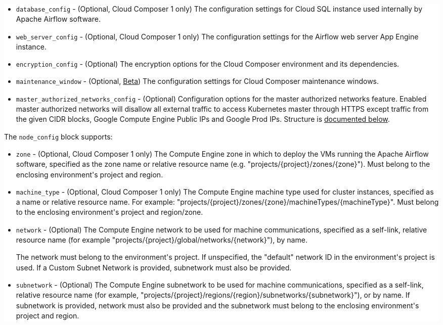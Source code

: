 * `database_config` -
  (Optional, Cloud Composer 1 only)
  The configuration settings for Cloud SQL instance used internally
  by Apache Airflow software.

* `web_server_config` -
  (Optional, Cloud Composer 1 only)
  The configuration settings for the Airflow web server App Engine instance.

* `encryption_config` -
  (Optional)
  The encryption options for the Cloud Composer environment and its
  dependencies.

* `maintenance_window` -
  (Optional, [Beta](https://terraform.io/docs/providers/google/guides/provider_versions.html))
  The configuration settings for Cloud Composer maintenance windows.

* `master_authorized_networks_config` -
  (Optional)
  Configuration options for the master authorized networks feature. Enabled
  master authorized networks will disallow all external traffic to access
  Kubernetes master through HTTPS except traffic from the given CIDR blocks,
  Google Compute Engine Public IPs and Google Prod IPs. Structure is
  [documented below](#nested_master_authorized_networks_config_c1).

<a name="nested_node_config_c1"></a>The `node_config` block supports:

* `zone` -
  (Optional, Cloud Composer 1 only)
  The Compute Engine zone in which to deploy the VMs running the
  Apache Airflow software, specified as the zone name or
  relative resource name (e.g. "projects/{project}/zones/{zone}"). Must
  belong to the enclosing environment's project and region.

* `machine_type` -
  (Optional, Cloud Composer 1 only)
  The Compute Engine machine type used for cluster instances,
  specified as a name or relative resource name. For example:
  "projects/{project}/zones/{zone}/machineTypes/{machineType}". Must belong
  to the enclosing environment's project and region/zone.

* `network` -
  (Optional)
  The Compute Engine network to be used for machine
  communications, specified as a self-link, relative resource name
  (for example "projects/{project}/global/networks/{network}"), by name.

  The network must belong to the environment's project. If unspecified, the "default" network ID in the environment's
  project is used. If a Custom Subnet Network is provided, subnetwork must also be provided.

* `subnetwork` -
  (Optional)
  The Compute Engine subnetwork to be used for machine
  communications, specified as a self-link, relative resource name (for example,
  "projects/{project}/regions/{region}/subnetworks/{subnetwork}"), or by name. If subnetwork is provided,
  network must also be provided and the subnetwork must belong to the enclosing environment's project and region.
